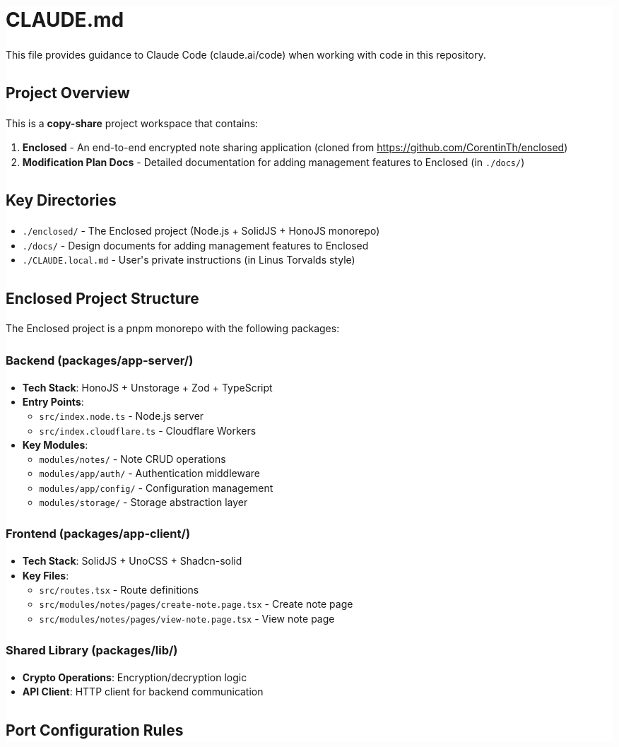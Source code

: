 # CLAUDE.md

This file provides guidance to Claude Code (claude.ai/code) when working with code in this repository.

## Project Overview

This is a **copy-share** project workspace that contains:

1. **Enclosed** - An end-to-end encrypted note sharing application (cloned from https://github.com/CorentinTh/enclosed)
2. **Modification Plan Docs** - Detailed documentation for adding management features to Enclosed (in `./docs/`)

## Key Directories

- `./enclosed/` - The Enclosed project (Node.js + SolidJS + HonoJS monorepo)
- `./docs/` - Design documents for adding management features to Enclosed
- `./CLAUDE.local.md` - User's private instructions (in Linus Torvalds style)

## Enclosed Project Structure

The Enclosed project is a pnpm monorepo with the following packages:

### Backend (packages/app-server/)

- **Tech Stack**: HonoJS + Unstorage + Zod + TypeScript
- **Entry Points**:
  - `src/index.node.ts` - Node.js server
  - `src/index.cloudflare.ts` - Cloudflare Workers
- **Key Modules**:
  - `modules/notes/` - Note CRUD operations
  - `modules/app/auth/` - Authentication middleware
  - `modules/app/config/` - Configuration management
  - `modules/storage/` - Storage abstraction layer

### Frontend (packages/app-client/)

- **Tech Stack**: SolidJS + UnoCSS + Shadcn-solid
- **Key Files**:
  - `src/routes.tsx` - Route definitions
  - `src/modules/notes/pages/create-note.page.tsx` - Create note page
  - `src/modules/notes/pages/view-note.page.tsx` - View note page

### Shared Library (packages/lib/)

- **Crypto Operations**: Encryption/decryption logic
- **API Client**: HTTP client for backend communication

## Port Configuration Rules
